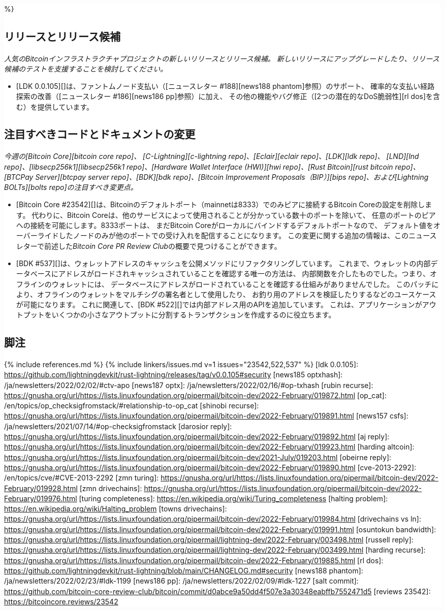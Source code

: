 %}

## リリースとリリース候補

*人気のBitcoinインフラストラクチャプロジェクトの新しいリリースとリリース候補。
新しいリリースにアップグレードしたり、リリース候補のテストを支援することを検討してください。*

- [LDK 0.0.105][]は、ファントムノード支払い（[ニュースレター #188][news188 phantom]参照）のサポート、
  確率的な支払い経路探索の改善（[ニュースレター #186][news186 pp]参照）に加え、
  その他の機能やバグ修正（[2つの潜在的なDoS脆弱性][rl dos]を含む）を提供しています。

## 注目すべきコードとドキュメントの変更

*今週の[Bitcoin Core][bitcoin core repo]、
[C-Lightning][c-lightning repo]、[Eclair][eclair repo]、[LDK][ldk repo]、
[LND][lnd repo]、[libsecp256k1][libsecp256k1 repo]、[Hardware Wallet
Interface (HWI)][hwi repo]、[Rust Bitcoin][rust bitcoin repo]、[BTCPay
Server][btcpay server repo]、[BDK][bdk repo]、[Bitcoin Improvement
Proposals（BIP）][bips repo]、および[Lightning BOLTs][bolts repo]の注目すべき変更点。*

- [Bitcoin Core #23542][]は、Bitcoinのデフォルトポート（mainnetは8333）でのみピアに接続するBitcoin Coreの設定を削除します。
  代わりに、Bitcoin Coreは、他のサービスによって使用されることが分かっている数十のポートを除いて、
  任意のポートのピアへの接続を可能にします。8333ポートは、
  まだBitcoin Coreがローカルにバインドするデフォルトポートなので、
  デフォルト値をオーバーライドしたノードのみが他のポートでの受け入れを配信することになります。
  この変更に関する追加の情報は、このニュースレターで前述した*Bitcoin Core PR Review Club*の概要で見つけることができます。

- [BDK #537][]は、ウォレットアドレスのキャッシュを公開メソッドにリファクタリングしています。
  これまで、ウォレットの内部データベースにアドレスがロードされキャッシュされていることを確認する唯一の方法は、
  内部関数を介したものでした。つまり、オフラインのウォレットには、
  データベースにアドレスがロードされていることを確認する仕組みがありませんでした。
  このパッチにより、オフラインのウォレットをマルチシグの署名者として使用したり、
  お釣り用のアドレスを検証したりするなどのユースケースが可能になります。
  これに関連して、[BDK #522][]では内部アドレス用のAPIを追加しています。
  これは、アプリケーションがアウトプットをいくつかの小さなアウトプットに分割するトランザクションを作成するのに役立ちます。

## 脚注

[^htlcs-essentially-free]:
    ユーザーAliceがルーティングノードであるBobとCarolを介してユーザーZedにHTLCベースのkeysendメッセージを中継する場合、
    Aliceは既知のプリイメージがないハッシュでHTLCを構築し、
    それが失敗することを保証でき、そのため、BobもCarolもお金を得ることはありません。
    Aliceがそのようなメッセージを送信するために負担する唯一のコストは、
    （彼女が作成した場合）チャネルを作成するためのコストと、
    （彼女がそのコストを支払う責任がある場合）後でそれを閉じるためのコスト、
    さらに攻撃者が彼女のLNのホットウォレットの秘密鍵、もしくは彼女のLNチャネルを危険に晒す可能性のあるその他のデータを盗むリスクです。
    長期間有効なチャネルを持つ安全でバグのないノードでは、
    これらのコストは本質的にゼロであるべきで、したがってHTLCベースのkeysendメッセージは現在無料であると考えることができます。

{% include references.md %}
{% include linkers/issues.md v=1 issues="23542,522,537" %}
[ldk 0.0.105]: https://github.com/lightningdevkit/rust-lightning/releases/tag/v0.0.105#security
[news185 optxhash]: /ja/newsletters/2022/02/02/#ctv-apo
[news187 optx]: /ja/newsletters/2022/02/16/#op-txhash
[rubin recurse]: https://gnusha.org/url/https://lists.linuxfoundation.org/pipermail/bitcoin-dev/2022-February/019872.html
[op_cat]: /en/topics/op_checksigfromstack/#relationship-to-op_cat
[shinobi recurse]: https://gnusha.org/url/https://lists.linuxfoundation.org/pipermail/bitcoin-dev/2022-February/019891.html
[news157 csfs]: /ja/newsletters/2021/07/14/#op-checksigfromstack
[darosior reply]: https://gnusha.org/url/https://lists.linuxfoundation.org/pipermail/bitcoin-dev/2022-February/019892.html
[aj reply]: https://gnusha.org/url/https://lists.linuxfoundation.org/pipermail/bitcoin-dev/2022-February/019923.html
[harding altcoin]: https://gnusha.org/url/https://lists.linuxfoundation.org/pipermail/bitcoin-dev/2021-July/019203.html
[obeirne reply]: https://gnusha.org/url/https://lists.linuxfoundation.org/pipermail/bitcoin-dev/2022-February/019890.html
[cve-2013-2292]: /en/topics/cve/#CVE-2013-2292
[zmn turing]: https://gnusha.org/url/https://lists.linuxfoundation.org/pipermail/bitcoin-dev/2022-February/019928.html
[zmn drivechains]: https://gnusha.org/url/https://lists.linuxfoundation.org/pipermail/bitcoin-dev/2022-February/019976.html
[turing completeness]: https://en.wikipedia.org/wiki/Turing_completeness
[halting problem]: https://en.wikipedia.org/wiki/Halting_problem
[towns drivechains]: https://gnusha.org/url/https://lists.linuxfoundation.org/pipermail/bitcoin-dev/2022-February/019984.html
[drivechains vs ln]: https://gnusha.org/url/https://lists.linuxfoundation.org/pipermail/bitcoin-dev/2022-February/019991.html
[osuntokun bandwidth]: https://gnusha.org/url/https://lists.linuxfoundation.org/pipermail/lightning-dev/2022-February/003498.html
[russell reply]: https://gnusha.org/url/https://lists.linuxfoundation.org/pipermail/lightning-dev/2022-February/003499.html
[harding recurse]: https://gnusha.org/url/https://lists.linuxfoundation.org/pipermail/bitcoin-dev/2022-February/019885.html
[rl dos]: https://github.com/lightningdevkit/rust-lightning/blob/main/CHANGELOG.md#security
[news188 phantom]: /ja/newsletters/2022/02/23/#ldk-1199
[news186 pp]: /ja/newsletters/2022/02/09/#ldk-1227
[salt commit]: https://github.com/bitcoin-core-review-club/bitcoin/commit/d0abce9a50dd4f507e3a30348eabffb7552471d5
[reviews 23542]: https://bitcoincore.reviews/23542
